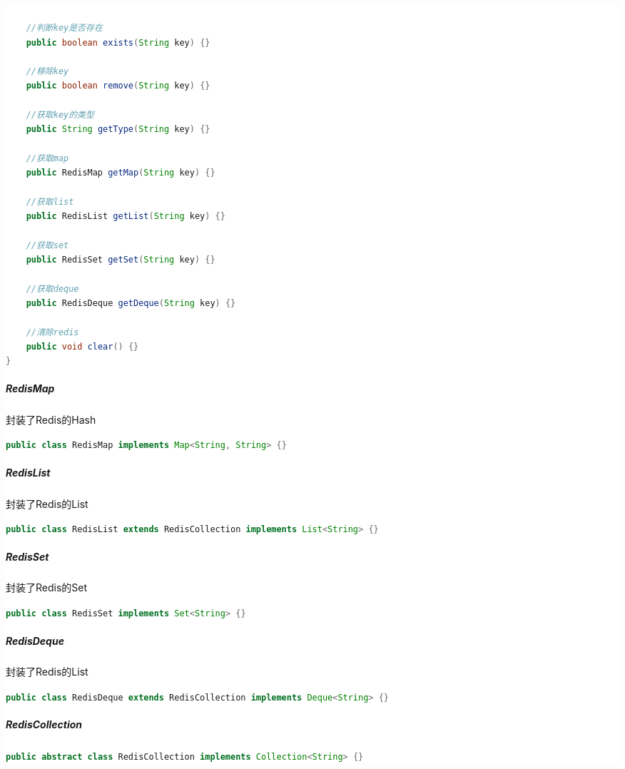 ```java
	
    //判断key是否存在
    public boolean exists(String key) {}
	
    //移除key
    public boolean remove(String key) {}
	
    //获取key的类型
    public String getType(String key) {}
	
    //获取map
    public RedisMap getMap(String key) {}
	
    //获取list
    public RedisList getList(String key) {}
	
    //获取set
    public RedisSet getSet(String key) {}
	
    //获取deque
    public RedisDeque getDeque(String key) {}
	
    //清除redis
    public void clear() {}
}
```

##### RedisMap
封装了Redis的Hash
```java
public class RedisMap implements Map<String, String> {}
```

##### RedisList
封装了Redis的List
```java
public class RedisList extends RedisCollection implements List<String> {}
```

##### RedisSet
封装了Redis的Set
```java
public class RedisSet implements Set<String> {}
```

##### RedisDeque
封装了Redis的List
```java
public class RedisDeque extends RedisCollection implements Deque<String> {}
```

##### RedisCollection
```java
public abstract class RedisCollection implements Collection<String> {}
```